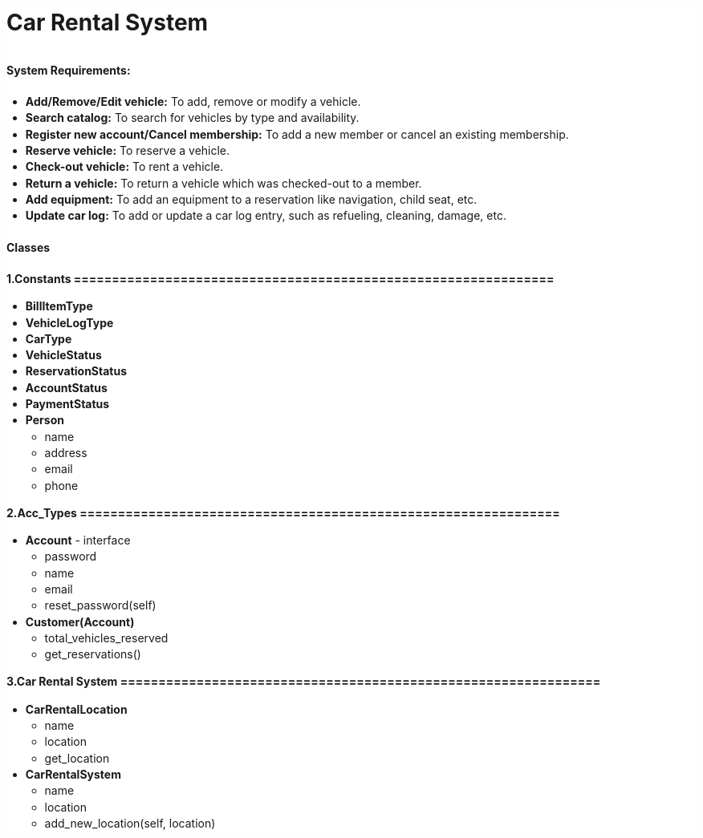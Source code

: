 # Car Rental System

##

#### System Requirements:

* **Add/Remove/Edit vehicle:** To add, remove or modify a vehicle.
* **Search catalog:** To search for vehicles by type and availability.
* **Register new account/Cancel membership:** To add a new member or cancel an existing membership.
* **Reserve vehicle:** To reserve a vehicle.
* **Check-out vehicle:** To rent a vehicle.
* **Return a vehicle:** To return a vehicle which was checked-out to a member.
* **Add equipment:** To add an equipment to a reservation like navigation, child seat, etc.
* **Update car log:** To add or update a car log entry, such as refueling, cleaning, damage, etc.

#### **Classes**

**1.Constants ===============================================================**

* **BillItemType**
* **VehicleLogType**
* **CarType**
* **VehicleStatus**
* **ReservationStatus**
* **AccountStatus**
* **PaymentStatus**
* **Person**
  * name
  * address
  * email
  * phone

**2.Acc\_Types ===============================================================**

* **Account** - interface
  * password
  * name
  * email
  * reset\_password(self)
* **Customer(Account)**
  * total\_vehicles\_reserved
  * get\_reservations()

**3.Car Rental System ===============================================================**

* **CarRentalLocation**
  * name
  * location
  * get\_location
* **CarRentalSystem**
  * name
  * location
  * add\_new\_location(self, location)
